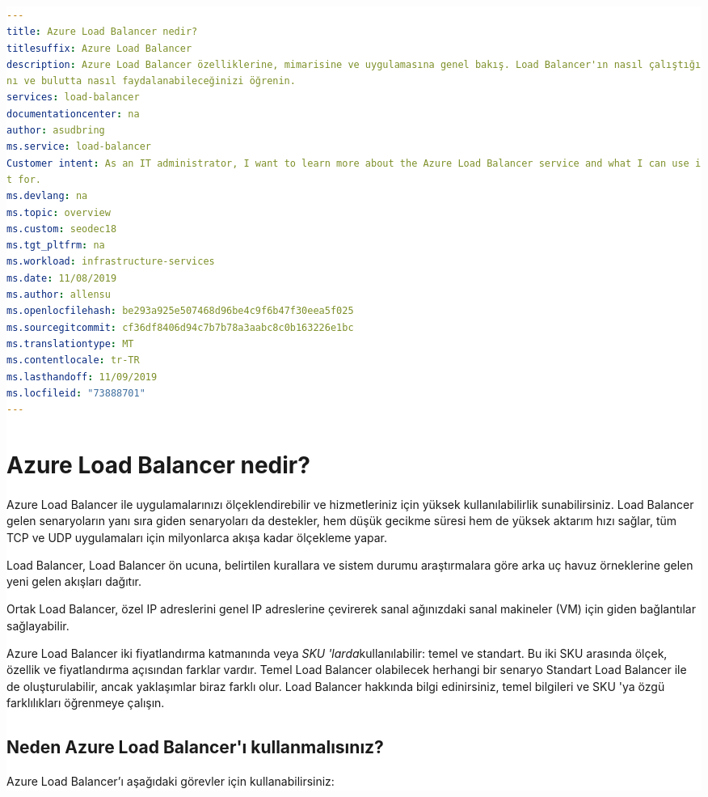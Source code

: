```yaml
---
title: Azure Load Balancer nedir?
titlesuffix: Azure Load Balancer
description: Azure Load Balancer özelliklerine, mimarisine ve uygulamasına genel bakış. Load Balancer'ın nasıl çalıştığını ve bulutta nasıl faydalanabileceğinizi öğrenin.
services: load-balancer
documentationcenter: na
author: asudbring
ms.service: load-balancer
Customer intent: As an IT administrator, I want to learn more about the Azure Load Balancer service and what I can use it for.
ms.devlang: na
ms.topic: overview
ms.custom: seodec18
ms.tgt_pltfrm: na
ms.workload: infrastructure-services
ms.date: 11/08/2019
ms.author: allensu
ms.openlocfilehash: be293a925e507468d96be4c9f6b47f30eea5f025
ms.sourcegitcommit: cf36df8406d94c7b7b78a3aabc8c0b163226e1bc
ms.translationtype: MT
ms.contentlocale: tr-TR
ms.lasthandoff: 11/09/2019
ms.locfileid: "73888701"
---
```

# <a name="what-is-azure-load-balancer"></a>Azure Load Balancer nedir?

Azure Load Balancer ile uygulamalarınızı ölçeklendirebilir ve hizmetleriniz için yüksek kullanılabilirlik sunabilirsiniz. Load Balancer gelen senaryoların yanı sıra giden senaryoları da destekler, hem düşük gecikme süresi hem de yüksek aktarım hızı sağlar, tüm TCP ve UDP uygulamaları için milyonlarca akışa kadar ölçekleme yapar.

Load Balancer, Load Balancer ön ucuna, belirtilen kurallara ve sistem durumu araştırmalara göre arka uç havuz örneklerine gelen yeni gelen akışları dağıtır.

Ortak Load Balancer, özel IP adreslerini genel IP adreslerine çevirerek sanal ağınızdaki sanal makineler (VM) için giden bağlantılar sağlayabilir.

Azure Load Balancer iki fiyatlandırma katmanında veya *SKU 'larda*kullanılabilir: temel ve standart. Bu iki SKU arasında ölçek, özellik ve fiyatlandırma açısından farklar vardır. Temel Load Balancer olabilecek herhangi bir senaryo Standart Load Balancer ile de oluşturulabilir, ancak yaklaşımlar biraz farklı olur. Load Balancer hakkında bilgi edinirsiniz, temel bilgileri ve SKU 'ya özgü farklılıkları öğrenmeye çalışın.

## <a name="why-use-load-balancer"></a>Neden Azure Load Balancer'ı kullanmalısınız?

Azure Load Balancer’ı aşağıdaki görevler için kullanabilirsiniz:
